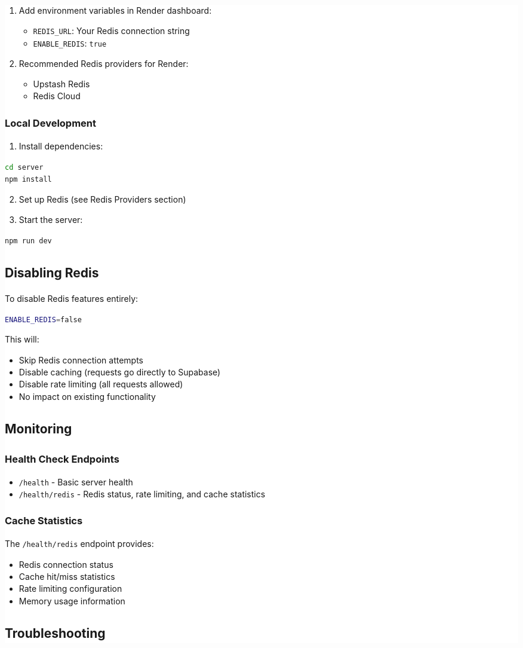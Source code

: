 1. Add environment variables in Render dashboard:
   - `REDIS_URL`: Your Redis connection string
   - `ENABLE_REDIS`: `true`

2. Recommended Redis providers for Render:
   - Upstash Redis
   - Redis Cloud

### Local Development

1. Install dependencies:
```bash
cd server
npm install
```

2. Set up Redis (see Redis Providers section)

3. Start the server:
```bash
npm run dev
```

## Disabling Redis

To disable Redis features entirely:

```bash
ENABLE_REDIS=false
```

This will:
- Skip Redis connection attempts
- Disable caching (requests go directly to Supabase)
- Disable rate limiting (all requests allowed)
- No impact on existing functionality

## Monitoring

### Health Check Endpoints

- `/health` - Basic server health
- `/health/redis` - Redis status, rate limiting, and cache statistics

### Cache Statistics

The `/health/redis` endpoint provides:
- Redis connection status
- Cache hit/miss statistics
- Rate limiting configuration
- Memory usage information

## Troubleshooting
